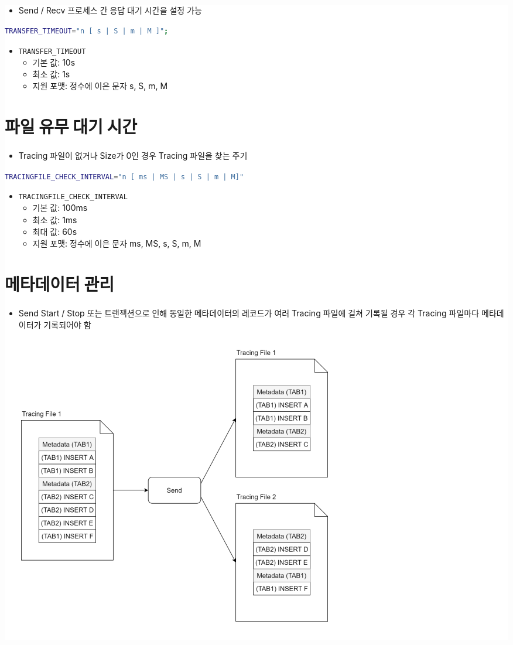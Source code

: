 - Send / Recv 프로세스 간 응답 대기 시간을 설정 가능

```bash
TRANSFER_TIMEOUT="n [ s | S | m | M ]";
```

- `TRANSFER_TIMEOUT`
    - 기본 값: 10s
    - 최소 값: 1s
    - 지원 포맷: 정수에 이은 문자 s, S, m, M

# 파일 유무 대기 시간

- Tracing 파일이 없거나 Size가 0인 경우 Tracing 파일을 찾는 주기

```bash
TRACINGFILE_CHECK_INTERVAL="n [ ms | MS | s | S | m | M]"
```

- `TRACINGFILE_CHECK_INTERVAL`
    - 기본 값: 100ms
    - 최소 값: 1ms
    - 최대 값: 60s
    - 지원 포맷: 정수에 이은 문자 ms, MS, s, S, m, M

# 메타데이터 관리

- Send Start / Stop 또는 트랜잭션으로 인해 동일한 메타데이터의 레코드가 여러 Tracing 파일에 걸쳐 기록될 경우 각 Tracing 파일마다 메타데이터가 기록되어야 함

![예시 사진](Send%20Recv%200767a7885af74e4380d7d98e8726328e/Untitled.png)
